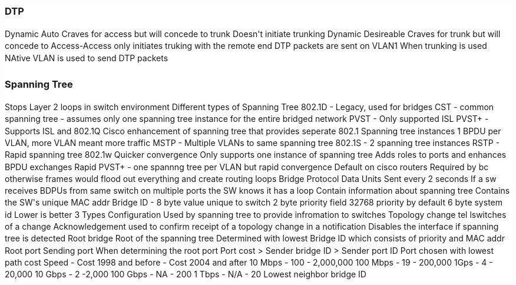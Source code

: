 ### DTP
Dynamic Auto
	Craves for access but will concede to trunk
	Doesn't initiate trunking
Dynamic Desireable
	Craves for trunk but will concede to Access-Access only
	initiates truking with the remote end
DTP packets are sent on VLAN1
When trunking is used NAtive VLAN is used to send DTP packets
### Spanning Tree
Stops Layer 2 loops in switch environment
Different types of Spanning Tree
	802.1D - Legacy, used for bridges
	CST - common spanning tree - assumes only one spanning tree instance for the entire bridged network
	PVST - Only supported ISL
	PVST+ - Supports ISL and 802.1Q
		Cisco enhancement of spanning tree that provides seperate 802.1 Spanning tree instances
		1 BPDU per VLAN, more VLAN meant more traffic
	MSTP - Multiple VLANs to same spanning tree
	802.1S - 2 spanning tree instances
	RSTP - Rapid spanning tree 802.1w
		Quicker convergence
		Only supports one instance of spanning tree
		Adds roles to ports and enhances BPDU exchanges
	Rapid PVST+ - one spannng tree per VLAN but rapid convergence
		Default on cisco routers 
Required by bc otherwise frames would flood out everything and create routing loops
Bridge Protocol Data Units 
	Sent every 2 seconds
	If a sw receives BDPUs from same switch on multiple ports the SW knows it has a loop
	Contain information about spanning tree
	Contains the SW's unique MAC addr
	Bridge ID - 8 byte value unique to switch
		2 byte priority field
			32768 priority by default
		6 byte system id
		Lower is better
	3 Types
		Configuration 
			Used by spanning tree to provide infromation to switches
		Topology change
			tel lswitches of a  change
		Acknowledgement
			used to confirm receipt of a topology change in a notification
	Disables the interface if spanning tree is detected
Root bridge
	Root of the spanning tree
	Determined with lowest Bridge ID
		which consists of priority and MAC addr
	Root port
		Sending port
		When determining the root port
			Port cost > Sender bridge ID > Sender port ID 
		Port chosen with lowest path cost
			Speed - Cost 1998 and before - Cost 2004 and after
			10 Mbps - 100 - 2,000,000
			100 Mbps - 19 - 200,000
			1Gps - 4 - 20,000
			10 Gbps - 2 -2,000
			100 Gbps - NA - 200
			1 Tbps - N/A - 20 
		Lowest neighbor bridge ID